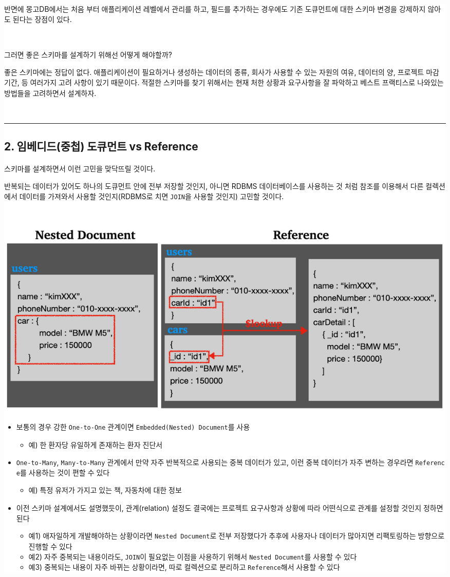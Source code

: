 반면에 몽고DB에서는 처음 부터 애플리케이션 레벨에서 관리를 하고, 필드를 추가하는 경우에도 기존 도큐먼트에 대한 스키마 변경을 강제하지 않아도 된다는 장점이 있다.

<br>

그러면 좋은 스키마를 설계하기 위해선 어떻게 해야할까? 

좋은 스키마에는 정답이 없다. 애플리케이션이 필요하거나 생성하는 데이터의 종류, 회사가 사용할 수 있는 자원의 여유, 데이터의 양, 프로젝트 마감 기간, 등 여러가지 고려 사항이 있기 때문이다. 적절한 스키마를 찾기 위해서는 현재 처한 상황과 요구사항을 잘 파악하고 베스트 프랙티스로 나와있는 방법들을 고려하면서 설계하자.

<br>

---

## 2. 임베디드(중첩) 도큐먼트 vs Reference

스키마를 설계하면서 이런 고민을 맞닥뜨릴 것이다.

반복되는 데이터가 있어도 하나의 도큐먼트 안에 전부 저장할 것인지, 아니면 RDBMS 데이터베이스를 사용하는 것 처럼 참조를 이용해서 다른 컬렉션에서 데이터를 가져와서 사용할 것인지(RDBMS로 치면 `JOIN`을 사용할 것인지) 고민할 것이다.

<br>

![nosql2](../post_images/2024-05-08-mongo-3-schema/lookup1.png)

* 보통의 경우 강한 `One-to-One` 관계이면 `Embedded(Nested) Document`를 사용
  * 예) 한 환자당 유일하게 존재하는 환자 진단서



* `One-to-Many`, `Many-to-Many` 관계에서 만약 자주 반복적으로 사용되는 중복 데이터가 있고, 이런 중복 데이터가 자주 변하는 경우라면 `Reference`를 사용하는 것이 편할 수 있다
  * 예) 특정 유저가 가지고 있는 책, 자동차에 대한 정보



* 이전 스키마 설계에서도 설명했듯이, 관계(relation) 설정도 결국에는 프로젝트 요구사항과 상황에 따라 어떤식으로 관계를 설정할 것인지 정하면 된다
  * 예1) 애자일하게 개발해야하는 상황이라면 `Nested Document`로 전부 저장했다가 추후에 사용자나 데이터가 많아지면 리팩토링하는 방향으로 진행할 수 있다
  * 예2) 자주 중복되는 내용이라도, `JOIN`이 필요없는 이점을 사용하기 위해서 `Nested Document`를 사용할 수 있다
  * 예3) 중복되는 내용이 자주 바뀌는 상황이라면, 따로 컬렉션으로 분리하고 `Reference`해서 사용할 수 있다
